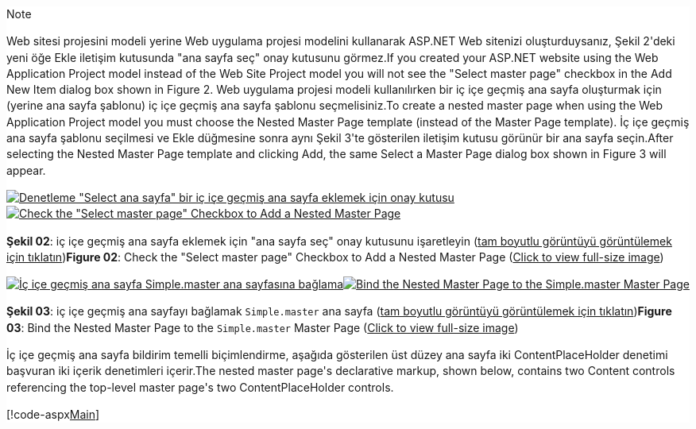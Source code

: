 > [!NOTE]
> <span data-ttu-id="8e5f8-186">Web sitesi projesini modeli yerine Web uygulama projesi modelini kullanarak ASP.NET Web sitenizi oluşturduysanız, Şekil 2'deki yeni öğe Ekle iletişim kutusunda "ana sayfa seç" onay kutusunu görmez.</span><span class="sxs-lookup"><span data-stu-id="8e5f8-186">If you created your ASP.NET website using the Web Application Project model instead of the Web Site Project model you will not see the "Select master page" checkbox in the Add New Item dialog box shown in Figure 2.</span></span> <span data-ttu-id="8e5f8-187">Web uygulama projesi modeli kullanılırken bir iç içe geçmiş ana sayfa oluşturmak için (yerine ana sayfa şablonu) iç içe geçmiş ana sayfa şablonu seçmelisiniz.</span><span class="sxs-lookup"><span data-stu-id="8e5f8-187">To create a nested master page when using the Web Application Project model you must choose the Nested Master Page template (instead of the Master Page template).</span></span> <span data-ttu-id="8e5f8-188">İç içe geçmiş ana sayfa şablonu seçilmesi ve Ekle düğmesine sonra aynı Şekil 3'te gösterilen iletişim kutusu görünür bir ana sayfa seçin.</span><span class="sxs-lookup"><span data-stu-id="8e5f8-188">After selecting the Nested Master Page template and clicking Add, the same Select a Master Page dialog box shown in Figure 3 will appear.</span></span>


<span data-ttu-id="8e5f8-189">[![Denetleme &quot;Select ana sayfa&quot; bir iç içe geçmiş ana sayfa eklemek için onay kutusu](nested-master-pages-cs/_static/image5.png)](nested-master-pages-cs/_static/image4.png)</span><span class="sxs-lookup"><span data-stu-id="8e5f8-189">[![Check the &quot;Select master page&quot; Checkbox to Add a Nested Master Page](nested-master-pages-cs/_static/image5.png)](nested-master-pages-cs/_static/image4.png)</span></span>

<span data-ttu-id="8e5f8-190">**Şekil 02**: iç içe geçmiş ana sayfa eklemek için "ana sayfa seç" onay kutusunu işaretleyin ([tam boyutlu görüntüyü görüntülemek için tıklatın](nested-master-pages-cs/_static/image6.png))</span><span class="sxs-lookup"><span data-stu-id="8e5f8-190">**Figure 02**: Check the "Select master page" Checkbox to Add a Nested Master Page ([Click to view full-size image](nested-master-pages-cs/_static/image6.png))</span></span>


<span data-ttu-id="8e5f8-191">[![İç içe geçmiş ana sayfa Simple.master ana sayfasına bağlama](nested-master-pages-cs/_static/image8.png)](nested-master-pages-cs/_static/image7.png)</span><span class="sxs-lookup"><span data-stu-id="8e5f8-191">[![Bind the Nested Master Page to the Simple.master Master Page](nested-master-pages-cs/_static/image8.png)](nested-master-pages-cs/_static/image7.png)</span></span>

<span data-ttu-id="8e5f8-192">**Şekil 03**: iç içe geçmiş ana sayfayı bağlamak `Simple.master` ana sayfa ([tam boyutlu görüntüyü görüntülemek için tıklatın](nested-master-pages-cs/_static/image9.png))</span><span class="sxs-lookup"><span data-stu-id="8e5f8-192">**Figure 03**: Bind the Nested Master Page to the `Simple.master` Master Page ([Click to view full-size image](nested-master-pages-cs/_static/image9.png))</span></span>


<span data-ttu-id="8e5f8-193">İç içe geçmiş ana sayfa bildirim temelli biçimlendirme, aşağıda gösterilen üst düzey ana sayfa iki ContentPlaceHolder denetimi başvuran iki içerik denetimleri içerir.</span><span class="sxs-lookup"><span data-stu-id="8e5f8-193">The nested master page's declarative markup, shown below, contains two Content controls referencing the top-level master page's two ContentPlaceHolder controls.</span></span>


[!code-aspx[Main](nested-master-pages-cs/samples/sample3.aspx)]
